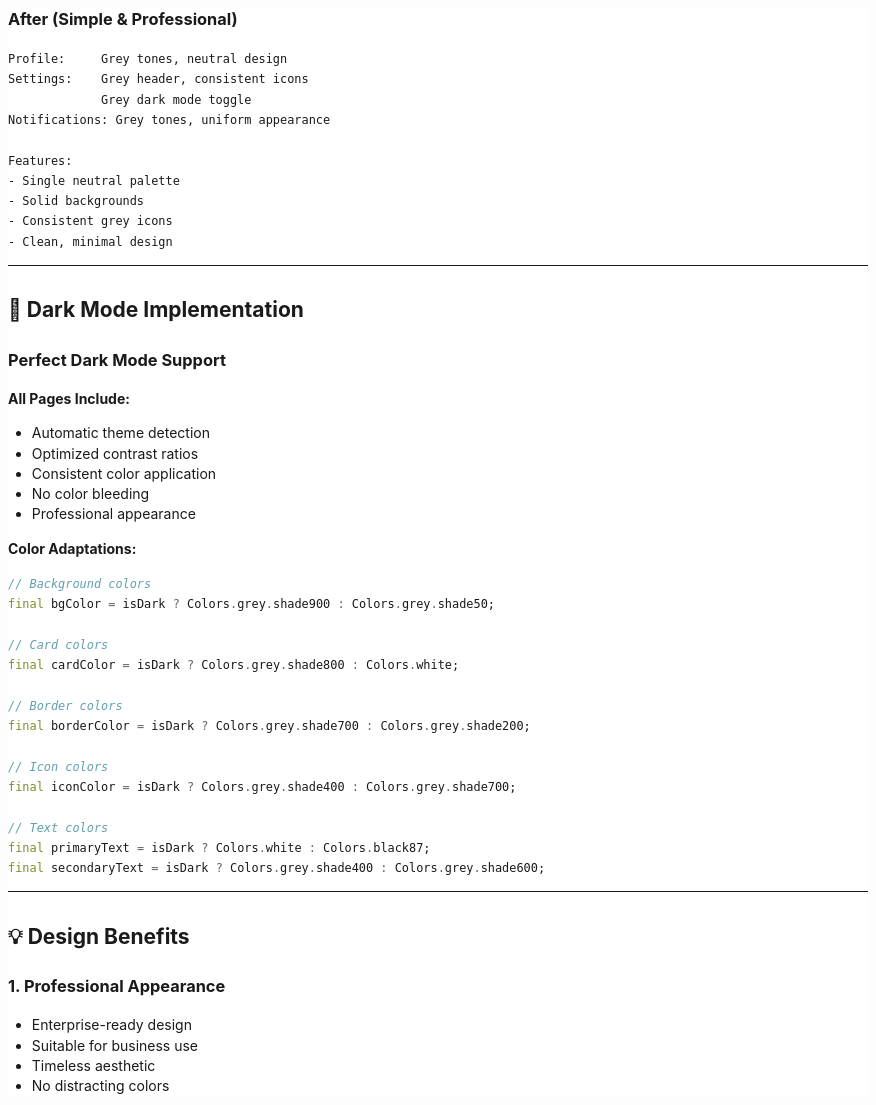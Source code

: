 ### After (Simple & Professional)
```
Profile:     Grey tones, neutral design
Settings:    Grey header, consistent icons
             Grey dark mode toggle
Notifications: Grey tones, uniform appearance

Features:
- Single neutral palette
- Solid backgrounds
- Consistent grey icons
- Clean, minimal design
```

---

## 🔄 Dark Mode Implementation

### Perfect Dark Mode Support

**All Pages Include:**
- Automatic theme detection
- Optimized contrast ratios
- Consistent color application
- No color bleeding
- Professional appearance

**Color Adaptations:**
```dart
// Background colors
final bgColor = isDark ? Colors.grey.shade900 : Colors.grey.shade50;

// Card colors
final cardColor = isDark ? Colors.grey.shade800 : Colors.white;

// Border colors
final borderColor = isDark ? Colors.grey.shade700 : Colors.grey.shade200;

// Icon colors
final iconColor = isDark ? Colors.grey.shade400 : Colors.grey.shade700;

// Text colors
final primaryText = isDark ? Colors.white : Colors.black87;
final secondaryText = isDark ? Colors.grey.shade400 : Colors.grey.shade600;
```

---

## 💡 Design Benefits

### 1. **Professional Appearance**
- Enterprise-ready design
- Suitable for business use
- Timeless aesthetic
- No distracting colors
